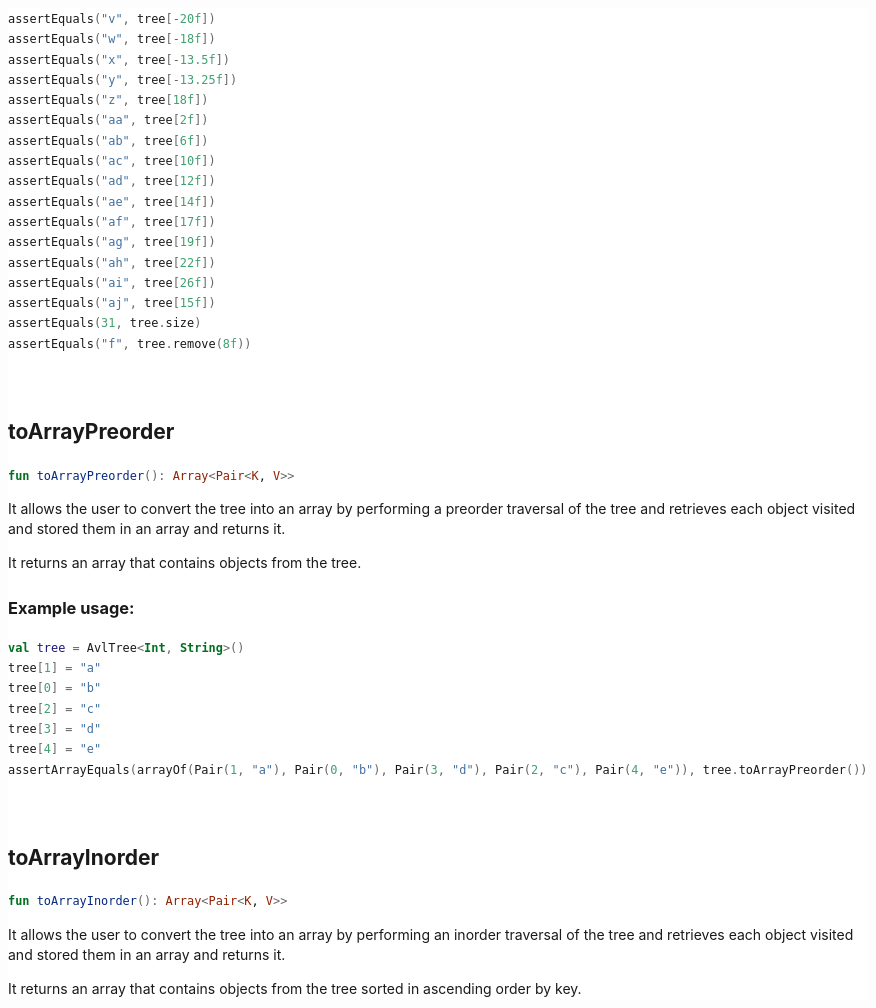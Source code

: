 ```kotlin
assertEquals("v", tree[-20f])
assertEquals("w", tree[-18f])
assertEquals("x", tree[-13.5f])
assertEquals("y", tree[-13.25f])
assertEquals("z", tree[18f])
assertEquals("aa", tree[2f])
assertEquals("ab", tree[6f])
assertEquals("ac", tree[10f])
assertEquals("ad", tree[12f])
assertEquals("ae", tree[14f])
assertEquals("af", tree[17f])
assertEquals("ag", tree[19f])
assertEquals("ah", tree[22f])
assertEquals("ai", tree[26f])
assertEquals("aj", tree[15f])
assertEquals(31, tree.size)
assertEquals("f", tree.remove(8f))
```
<br />

## **toArrayPreorder**
```kotlin
fun toArrayPreorder(): Array<Pair<K, V>>
```
It allows the user to convert the tree into an array by performing a preorder traversal of the tree and retrieves each object visited and stored them in an array and returns it.

It returns an array that contains objects from the tree.

### **Example usage:**
```kotlin
val tree = AvlTree<Int, String>()
tree[1] = "a"
tree[0] = "b"
tree[2] = "c"
tree[3] = "d"
tree[4] = "e"
assertArrayEquals(arrayOf(Pair(1, "a"), Pair(0, "b"), Pair(3, "d"), Pair(2, "c"), Pair(4, "e")), tree.toArrayPreorder())
```
<br />

## **toArrayInorder**
```kotlin
fun toArrayInorder(): Array<Pair<K, V>>
```
It allows the user to convert the tree into an array by performing an inorder traversal of the tree and retrieves each object visited and stored them in an array and returns it.

It returns an array that contains objects from the tree sorted in ascending order by key.
